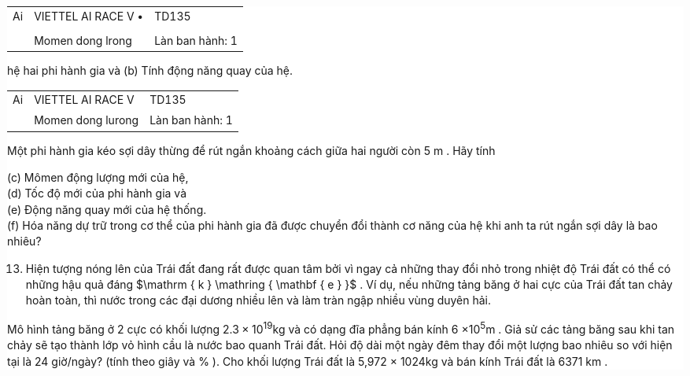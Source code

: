 <table><tr><td rowspan="3">Ai</td><td>VIETTEL AI RACE V •</td><td>TD135</td></tr><tr><td></td><td></td></tr><tr><td>Momen dong lrong</td><td>Làn ban hành: 1</td></tr></table>

hệ hai phi hành gia và (b) Tính động năng quay của hệ.

<table><tr><td rowspan=2 colspan=1>Ai</td><td rowspan=1 colspan=1>VIETTEL AI RACE      V</td><td rowspan=1 colspan=1>TD135</td></tr><tr><td rowspan=1 colspan=1>Momen dong lurong</td><td rowspan=1 colspan=1>Làn ban hành: 1</td></tr></table>

Một phi hành gia kéo sợi dây thừng để rút ngắn khoảng cách giữa hai người còn $5 \textrm { m }$ . Hãy tính

(c) Mômen động lượng mới của hệ,   
(d) Tốc độ mới của phi hành gia và   
(e) Động năng quay mới của hệ thống.   
(f) Hóa năng dự trữ trong cơ thể của phi hành gia đã được chuyển đổi thành cơ năng của hệ khi anh ta rút ngắn sợi dây là bao nhiêu?

13. Hiện tượng nóng lên của Trái đất đang rất được quan tâm bởi vì ngay cả những thay đổi nhỏ trong nhiệt độ Trái đất có thể có những hậu quả đáng $\mathrm { k } \mathring { \mathbf { e } }$ . Ví dụ, nếu những tảng băng ở hai cực của Trái đất tan chảy hoàn toàn, thì nước trong các đại dương nhiều lên và làm tràn ngập nhiều vùng duyên hải.

Mô hình tảng băng ở 2 cực có khối lượng $2 . 3 \times 1 0 ^ { 1 9 } \mathrm { k g }$ và có dạng đĩa phẳng bán kính 6 $\times 1 0 ^ { 5 } \mathrm { m }$ . Giả sử các tảng băng sau khi tan chảy sẽ tạo thành lớp vỏ hình cầu là nước bao quanh Trái đất. Hỏi độ dài một ngày đêm thay đổi một lượng bao nhiêu so với hiện tại là 24 giờ/ngày? (tính theo giây và $\%$ ). Cho khối lượng Trái đất là 5,972 × 1024kg và bán kính Trái đất là $6 3 7 1 \ \mathrm { k m }$ .